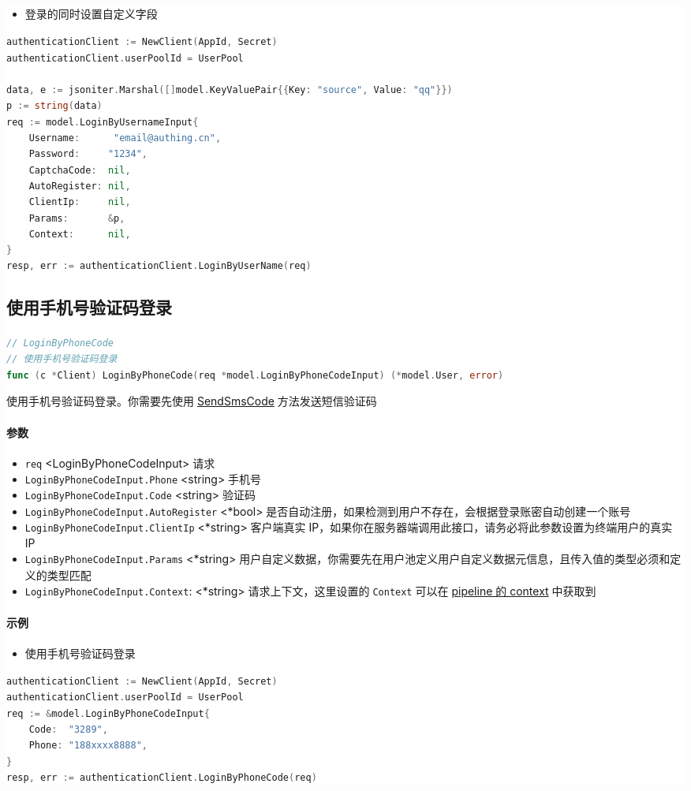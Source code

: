- 登录的同时设置自定义字段

```go
authenticationClient := NewClient(AppId, Secret)
authenticationClient.userPoolId = UserPool

data, e := jsoniter.Marshal([]model.KeyValuePair{{Key: "source", Value: "qq"}})
p := string(data)
req := model.LoginByUsernameInput{
	Username:      "email@authing.cn",
	Password:     "1234",
	CaptchaCode:  nil,
	AutoRegister: nil,
	ClientIp:     nil,
	Params:       &p,
	Context:      nil,
}
resp, err := authenticationClient.LoginByUserName(req)
```

## 使用手机号验证码登录

```go
// LoginByPhoneCode
// 使用手机号验证码登录
func (c *Client) LoginByPhoneCode(req *model.LoginByPhoneCodeInput) (*model.User, error)
```

使用手机号验证码登录。你需要先使用 [SendSmsCode](#发送短信验证码) 方法发送短信验证码

#### 参数

- `req` \<LoginByPhoneCodeInput\> 请求
- `LoginByPhoneCodeInput.Phone` \<string\> 手机号
- `LoginByPhoneCodeInput.Code` \<string\> 验证码
- `LoginByPhoneCodeInput.AutoRegister` \<\*bool\> 是否自动注册，如果检测到用户不存在，会根据登录账密自动创建一个账号
- `LoginByPhoneCodeInput.ClientIp` \<\*string\> 客户端真实 IP，如果你在服务器端调用此接口，请务必将此参数设置为终端用户的真实 IP
- `LoginByPhoneCodeInput.Params` \<\*string\> 用户自定义数据，你需要先在用户池定义用户自定义数据元信息，且传入值的类型必须和定义的类型匹配
- `LoginByPhoneCodeInput.Context`: \<\*string\> 请求上下文，这里设置的 `Context` 可以在 [pipeline 的 context](/guides/pipeline/context-object.md) 中获取到

#### 示例

- 使用手机号验证码登录

```go
authenticationClient := NewClient(AppId, Secret)
authenticationClient.userPoolId = UserPool
req := &model.LoginByPhoneCodeInput{
	Code:  "3289",
	Phone: "188xxxx8888",
}
resp, err := authenticationClient.LoginByPhoneCode(req)
```
